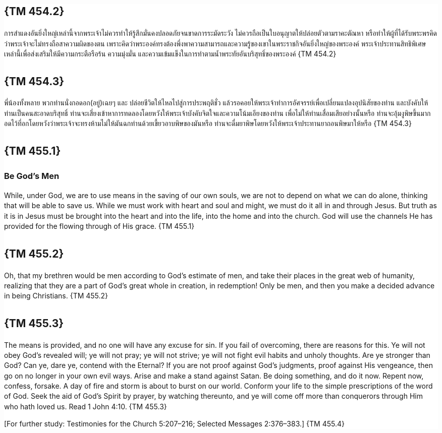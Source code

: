 ## {TM 454.2}

การสำแดงอันยิ่งใหญ่เหล่านี้จากพระเจ้าไม่ควรทำให้รู้สึกมั่นคงปลอดภัยจนขาดการระมัดระวัง ไม่ควรถือเป็นใบอนุญาตให้ปล่อยตัวตามราคะตัณหา หรือทำให้ผู้ที่ได้รับพระพรคิดว่าพระเจ้าจะไม่ทรงถือสาความผิดของตน เพราะคิดว่าพระองค์ทรงต้องพึ่งพาความสามารถและความรู้ของเขาในพระราชกิจอันยิ่งใหญ่ของพระองค์ พระเจ้าประทานสิทธิพิเศษเหล่านี้เพื่อส่งเสริมให้มีความกระตือรือร้น ความมุ่งมั่น และความเข้มแข็งในการทำตามน้ำพระทัยอันบริสุทธิ์ของพระองค์ {TM 454.2}

## {TM 454.3}

พี่น้องทั้งหลาย พวกท่านนั่งกอดอก(อยู่)เฉยๆ และ ปล่อยชีวิตให้ไหลไปสู่การประพฤติชั่ว แล้วรอคอยให้พระเจ้าทำการอัศจรรย์เพื่อเปลี่ยนแปลงอุปนิสัยของท่าน และบังคับให้ท่านเป็นคนสะอาดบริสุทธิ์ ท่านจะเสี่ยงเข้าหาการทดลองโดยหวังให้พระเจ้าบังคับจิตใจและความโน้มเอียงของท่าน เพื่อไม่ให้ท่านเสื่อมเสียอย่างนั้นหรือ ท่านจะอุ้มงูพิษขึ้นมากอดไว้ที่อกโดยหวังว่าพระเจ้าจะทรงห้ามไม่ให้มันฉกท่านด้วยเขี้ยวอาบพิษของมันหรือ ท่านจะดื่มยาพิษโดยหวังให้พระเจ้าประทานยาถอนพิษมาให้หรือ {TM 454.3}

## {TM 455.1}

### Be God’s Men

While, under God, we are to use means in the saving of our own souls, we are not to depend on what we can do alone, thinking that will be able to save us. While we must work with heart and soul and might, we must do it all in and through Jesus. But truth as it is in Jesus must be brought into the heart and into the life, into the home and into the church. God will use the channels He has provided for the flowing through of His grace. {TM 455.1}

## {TM 455.2}

Oh, that my brethren would be men according to God’s estimate of men, and take their places in the great web of humanity, realizing that they are a part of God’s great whole in creation, in redemption! Only be men, and then you make a decided advance in being Christians. {TM 455.2}

## {TM 455.3}

The means is provided, and no one will have any excuse for sin. If you fail of overcoming, there are reasons for this. Ye will not obey God’s revealed will; ye will not pray; ye will not strive; ye will not fight evil habits and unholy thoughts. Are ye stronger than God? Can ye, dare ye, contend with the Eternal? If you are not proof against God’s judgments, proof against His vengeance, then go on no longer in your own evil ways. Arise and make a stand against Satan. Be doing something, and do it now. Repent now, confess, forsake. A day of fire and storm is about to burst on our world. Conform your life to the simple prescriptions of the word of God. Seek the aid of God’s Spirit by prayer, by watching thereunto, and ye will come off more than conquerors through Him who hath loved us. Read 1 John 4:10. {TM 455.3}

[For further study: Testimonies for the Church 5:207–216; Selected Messages 2:376–383.] {TM 455.4}
